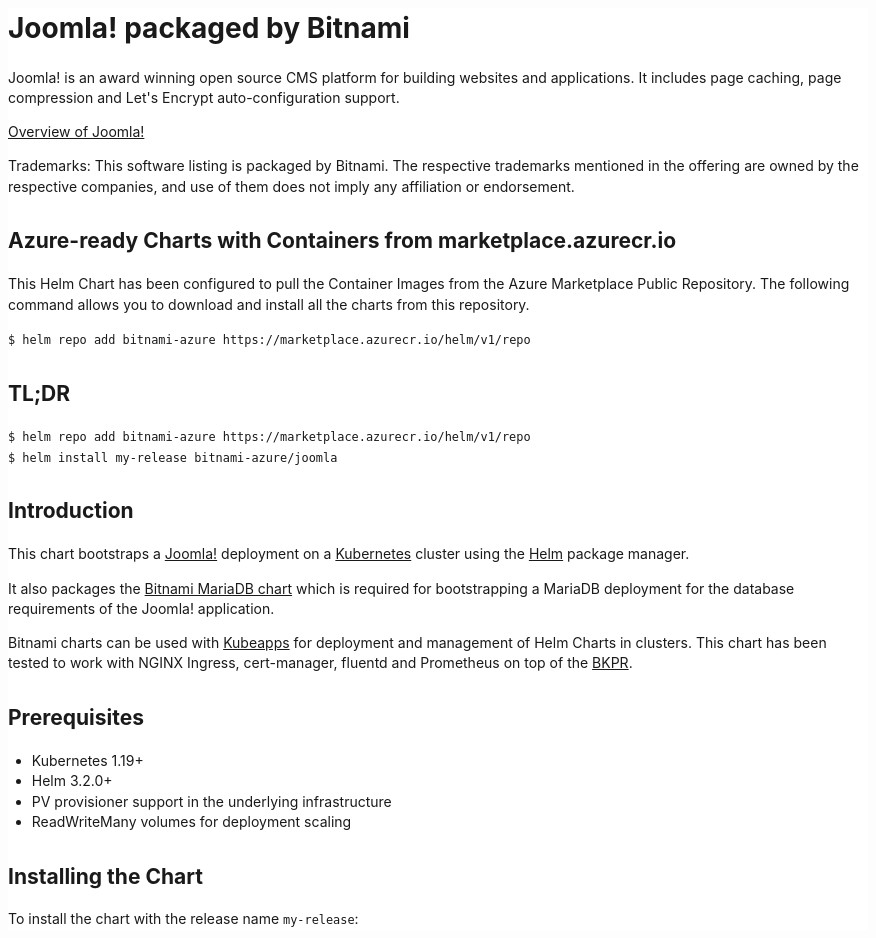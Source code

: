

# Joomla! packaged by Bitnami

Joomla! is an award winning open source CMS platform for building websites and applications. It includes page caching, page compression and Let's Encrypt auto-configuration support.

[Overview of Joomla!](http://www.joomla.org/)

Trademarks: This software listing is packaged by Bitnami. The respective trademarks mentioned in the offering are owned by the respective companies, and use of them does not imply any affiliation or endorsement.

## Azure-ready Charts with Containers from marketplace.azurecr.io

This Helm Chart has been configured to pull the Container Images from the Azure Marketplace Public Repository.
The following command allows you to download and install all the charts from this repository.
```bash
$ helm repo add bitnami-azure https://marketplace.azurecr.io/helm/v1/repo
```
## TL;DR

```console
$ helm repo add bitnami-azure https://marketplace.azurecr.io/helm/v1/repo
$ helm install my-release bitnami-azure/joomla
```

## Introduction

This chart bootstraps a [Joomla!](https://github.com/bitnami/bitnami-docker-joomla) deployment on a [Kubernetes](https://kubernetes.io) cluster using the [Helm](https://helm.sh) package manager.

It also packages the [Bitnami MariaDB chart](https://github.com/bitnami/charts/tree/master/bitnami/mariadb) which is required for bootstrapping a MariaDB deployment for the database requirements of the Joomla! application.

Bitnami charts can be used with [Kubeapps](https://kubeapps.com/) for deployment and management of Helm Charts in clusters. This chart has been tested to work with NGINX Ingress, cert-manager, fluentd and Prometheus on top of the [BKPR](https://kubeprod.io/).

## Prerequisites

- Kubernetes 1.19+
- Helm 3.2.0+
- PV provisioner support in the underlying infrastructure
- ReadWriteMany volumes for deployment scaling

## Installing the Chart

To install the chart with the release name `my-release`:
